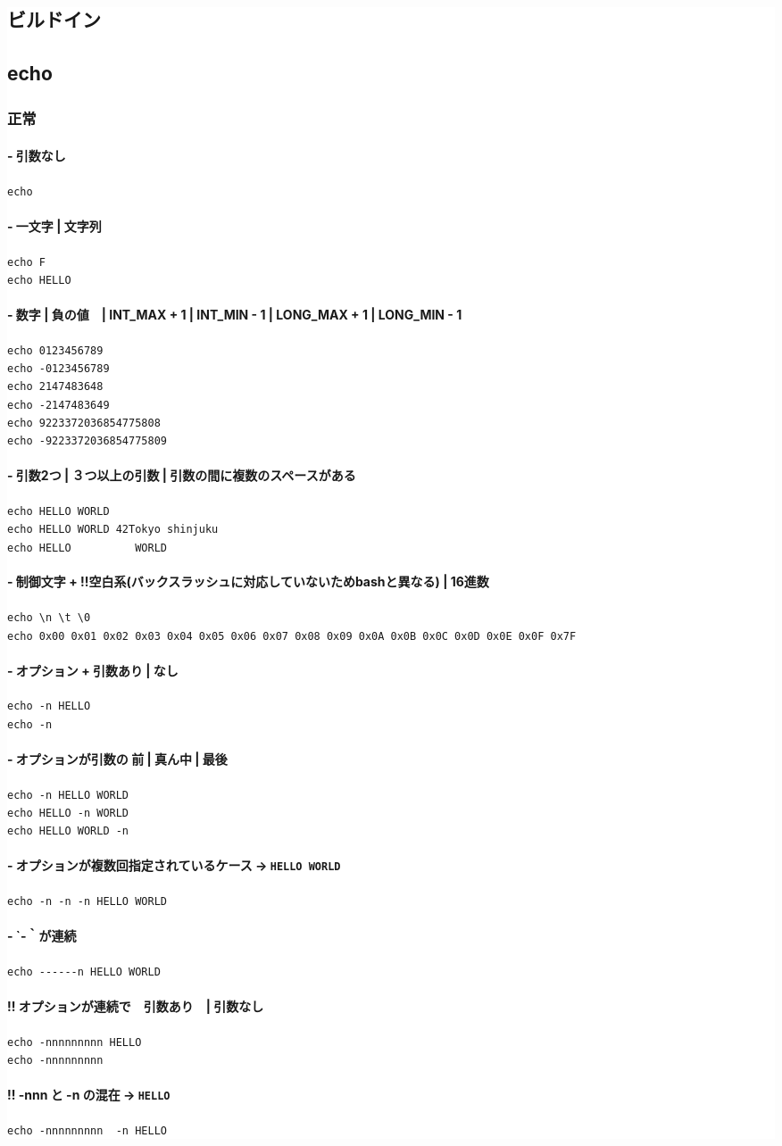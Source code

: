
## ビルドイン
## echo
### 正常
#### - 引数なし
    echo
#### - 一文字 | 文字列
	echo F
	echo HELLO

#### - 数字 | 負の値　| INT_MAX + 1 | INT_MIN - 1 | LONG_MAX + 1 | LONG_MIN - 1
	echo 0123456789
	echo -0123456789
	echo 2147483648
	echo -2147483649
	echo 9223372036854775808
	echo -9223372036854775809

#### - 引数2つ | ３つ以上の引数 | 引数の間に複数のスペースがある
	echo HELLO WORLD
	echo HELLO WORLD 42Tokyo shinjuku
	echo HELLO          WORLD

#### - 制御文字 +  !!空白系(バックスラッシュに対応していないためbashと異なる) | 16進数
	echo \n \t \0
	echo 0x00 0x01 0x02 0x03 0x04 0x05 0x06 0x07 0x08 0x09 0x0A 0x0B 0x0C 0x0D 0x0E 0x0F 0x7F

#### - オプション + 引数あり | なし
	echo -n HELLO
	echo -n

#### - オプションが引数の 前 | 真ん中 | 最後
	echo -n HELLO WORLD
	echo HELLO -n WORLD
	echo HELLO WORLD -n

#### - オプションが複数回指定されているケース → `HELLO WORLD`
	echo -n -n -n HELLO WORLD

#### - `-｀が連続
	echo ------n HELLO WORLD

#### !! オプションが連続で　引数あり　| 引数なし
	echo -nnnnnnnnn HELLO
	echo -nnnnnnnnn

#### !! -nnn と -n の混在 → `HELLO`
	echo -nnnnnnnnn  -n HELLO
